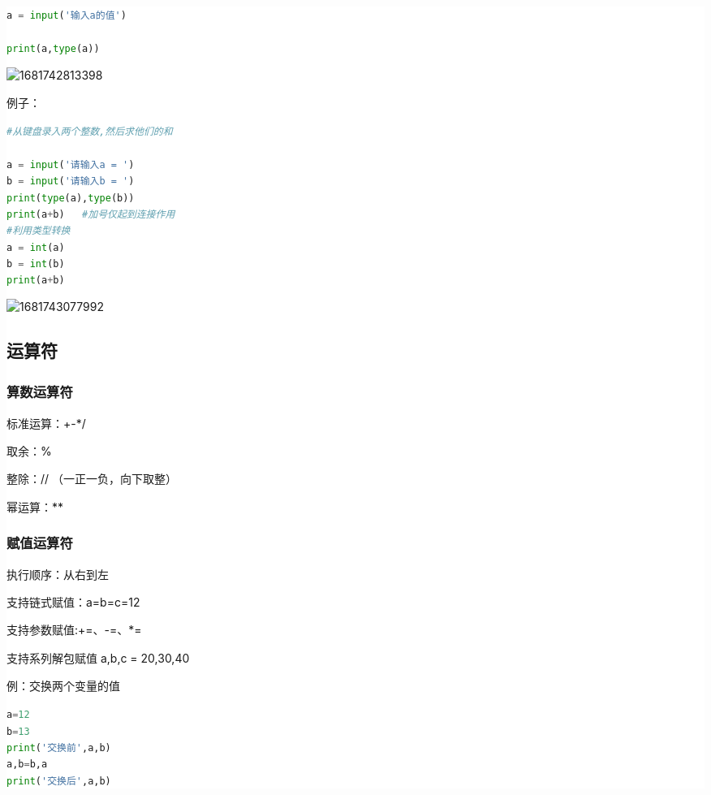 ```python
a = input('输入a的值')

print(a,type(a))
```

![1681742813398](C:\Users\23282\AppData\Roaming\Typora\typora-user-images\1681742813398.png)

例子：

```python
#从键盘录入两个整数,然后求他们的和

a = input('请输入a = ')
b = input('请输入b = ')
print(type(a),type(b))
print(a+b)   #加号仅起到连接作用
#利用类型转换
a = int(a)
b = int(b)
print(a+b)
```

![1681743077992](C:\Users\23282\AppData\Roaming\Typora\typora-user-images\1681743077992.png)

## 运算符

### 算数运算符

标准运算：+-*/

取余：%

整除：//  （一正一负，向下取整）

幂运算：**

### 赋值运算符

执行顺序：从右到左

支持链式赋值：a=b=c=12

支持参数赋值:+=、-=、*=

支持系列解包赋值 a,b,c = 20,30,40

例：交换两个变量的值

```python
a=12
b=13
print('交换前',a,b)
a,b=b,a
print('交换后',a,b)
```
